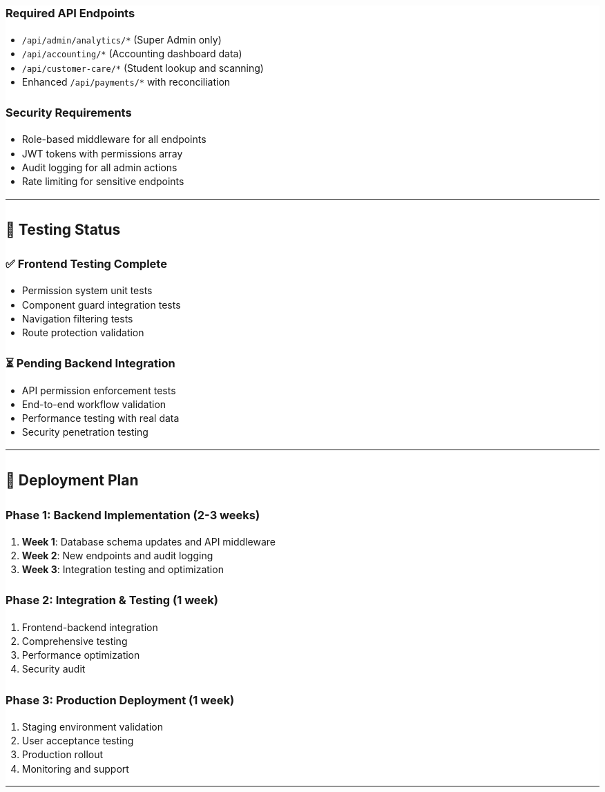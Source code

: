 ### **Required API Endpoints**
- `/api/admin/analytics/*` (Super Admin only)
- `/api/accounting/*` (Accounting dashboard data)
- `/api/customer-care/*` (Student lookup and scanning)
- Enhanced `/api/payments/*` with reconciliation

### **Security Requirements**
- Role-based middleware for all endpoints
- JWT tokens with permissions array
- Audit logging for all admin actions
- Rate limiting for sensitive endpoints

---

## 🧪 **Testing Status**

### ✅ **Frontend Testing Complete**
- Permission system unit tests
- Component guard integration tests
- Navigation filtering tests
- Route protection validation

### ⏳ **Pending Backend Integration**
- API permission enforcement tests
- End-to-end workflow validation
- Performance testing with real data
- Security penetration testing

---

## 🚀 **Deployment Plan**

### **Phase 1: Backend Implementation** (2-3 weeks)
1. **Week 1**: Database schema updates and API middleware
2. **Week 2**: New endpoints and audit logging
3. **Week 3**: Integration testing and optimization

### **Phase 2: Integration & Testing** (1 week)
1. Frontend-backend integration
2. Comprehensive testing
3. Performance optimization
4. Security audit

### **Phase 3: Production Deployment** (1 week)
1. Staging environment validation
2. User acceptance testing
3. Production rollout
4. Monitoring and support

---